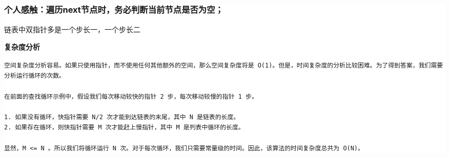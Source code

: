 


### 个人感触：遍历next节点时，务必判断当前节点是否为空；

链表中双指针多是一个步长一，一个步长二

**复杂度分析**

```
空间复杂度分析容易。如果只使用指针，而不使用任何其他额外的空间，那么空间复杂度将是 O(1)。但是，时间复杂度的分析比较困难。为了得到答案，我们需要分析运行循环的次数。

在前面的查找循环示例中，假设我们每次移动较快的指针 2 步，每次移动较慢的指针 1 步。

1. 如果没有循环，快指针需要 N/2 次才能到达链表的末尾，其中 N 是链表的长度。
2. 如果存在循环，则快指针需要 M 次才能赶上慢指针，其中 M 是列表中循环的长度。

显然，M <= N 。所以我们将循环运行 N 次。对于每次循环，我们只需要常量级的时间。因此，该算法的时间复杂度总共为 O(N)。

```
